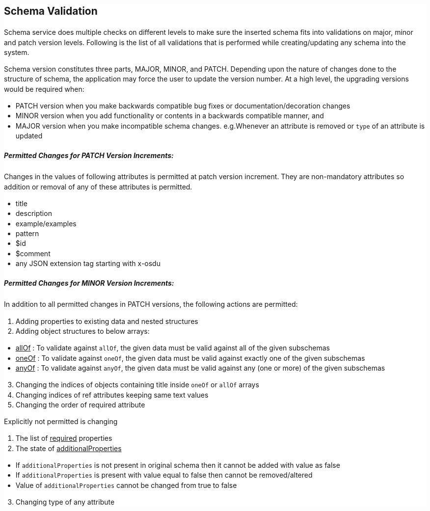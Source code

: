 
## Schema Validation

Schema service does multiple checks on different levels to make sure the inserted schema fits into validations on major, minor and patch version levels.
Following is the list of all validations that is performed while creating/updating any schema into the system.

Schema version constitutes three parts, MAJOR, MINOR, and PATCH. Depending upon the nature of changes done to the structure of schema, the application may force the user to update the version number. At a high level, the upgrading versions would be required when:

  * PATCH version when you make backwards compatible bug fixes or documentation/decoration changes
  * MINOR version when you add functionality or contents in a backwards compatible manner, and
  * MAJOR version when you make incompatible schema changes. e.g.Whenever an attribute is removed or `type` of an attribute is updated
  
##### Permitted Changes for PATCH Version Increments:

Changes in the values of following attributes is permitted at patch version increment. They are non-mandatory attributes so addition or removal of any of these attributes is permitted.

  * title
  * description
  * example/examples
  * pattern
  * $id
  * $comment
  * any JSON extension tag starting with x-osdu

##### Permitted Changes for MINOR Version Increments: 

In addition to all permitted changes in PATCH versions, the following actions are permitted:

1. Adding properties to existing data and nested structures
2. Adding object structures to below arrays:
  * [allOf](https://json-schema.org/understanding-json-schema/reference/combining.html#allof) : To validate against `allOf`, the given data must be valid against all of the given subschemas
  * [oneOf](https://json-schema.org/understanding-json-schema/reference/combining.html#oneof) : To validate against `oneOf`, the given data must be valid against exactly one of the given subschemas
  * [anyOf](https://json-schema.org/understanding-json-schema/reference/combining.html#anyof) : To validate against `anyOf`, the given data must be valid against any (one or more) of the given subschemas
3. Changing the indices of objects containing title inside `oneOf` or `allOf` arrays
4. Changing indices of ref attributes keeping same text values
5. Changing the order of required attribute

Explicitly not permitted is changing
1. The list of [required](https://json-schema.org/understanding-json-schema/reference/object.html#required-properties) properties
2. The state of [additionalProperties](https://json-schema.org/understanding-json-schema/reference/object.html#additional-properties)
  * If `additionalProperties` is not present in original schema then it cannot be added with value as false
  * If `additionalProperties` is present with value equal to false then cannot be removed/altered
  * Value of `additionalProperties` cannot be changed from true to false
3. Changing type of any attribute

